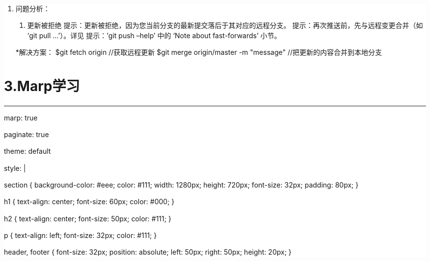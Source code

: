 

  1. 问题分析：
     1. 更新被拒绝
      提示：更新被拒绝，因为您当前分支的最新提交落后于其对应的远程分支。
      提示：再次推送前，先与远程变更合并（如 ‘git pull …’）。详见
      提示：’git push –help’ 中的 ‘Note about fast-forwards’ 小节。

      *解决方案：
         $git fetch origin    //获取远程更新
         $git merge origin/master -m "message" //把更新的内容合并到本地分支



# 3.Marp学习
---
marp: true

paginate: true

theme: default

style: |

  section {
    background-color: #eee;
    color: #111;
    width: 1280px;
    height: 720px;
    font-size: 32px;
    padding: 80px;
  }

  h1 {
    text-align: center;
    font-size: 60px;
    color: #000;
  }

  h2 {
    text-align: center;
    font-size: 50px;
    color: #111;
  }

  p {
    text-align: left;
    font-size: 32px;
    color: #111;
  }

  header,
  footer {
    font-size: 32px;
    position: absolute;
    left: 50px;
    right: 50px;
    height: 20px;
  }
